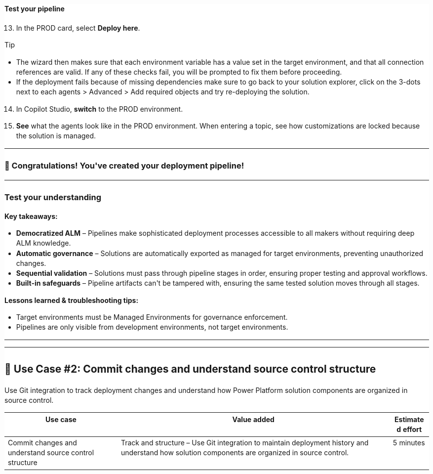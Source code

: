 #### Test your pipeline

13. In the PROD card, select **Deploy here**.

> [!TIP]
> - The wizard then makes sure that each environment variable has a value set in the target environment, and that all connection references are valid. If any of these checks fail, you will be prompted to fix them before proceeding. 
> - If the deployment fails because of missing dependencies make sure to go back to your solution explorer, click on the 3-dots next to each agents > Advanced > Add required objects and try re-deploying the solution.

14. In Copilot Studio, **switch** to the PROD environment.

15. **See** what the agents look like in the PROD environment. When entering a topic, see how customizations are locked because the solution is managed.

---

###  🏅 Congratulations! You've created your deployment pipeline!

---

### Test your understanding

**Key takeaways:**

* **Democratized ALM** – Pipelines make sophisticated deployment processes accessible to all makers without requiring deep ALM knowledge.
* **Automatic governance** – Solutions are automatically exported as managed for target environments, preventing unauthorized changes.
* **Sequential validation** – Solutions must pass through pipeline stages in order, ensuring proper testing and approval workflows.
* **Built-in safeguards** – Pipeline artifacts can't be tampered with, ensuring the same tested solution moves through all stages.

**Lessons learned & troubleshooting tips:**

* Target environments must be Managed Environments for governance enforcement.
* Pipelines are only visible from development environments, not target environments.

---

---

## 📝 Use Case #2: Commit changes and understand source control structure

Use Git integration to track deployment changes and understand how Power Platform solution components are organized in source control.

| Use case | Value added | Estimated effort |
|----------|-------------|------------------|
| Commit changes and understand source control structure | Track and structure – Use Git integration to maintain deployment history and understand how solution components are organized in source control. | 5 minutes |
